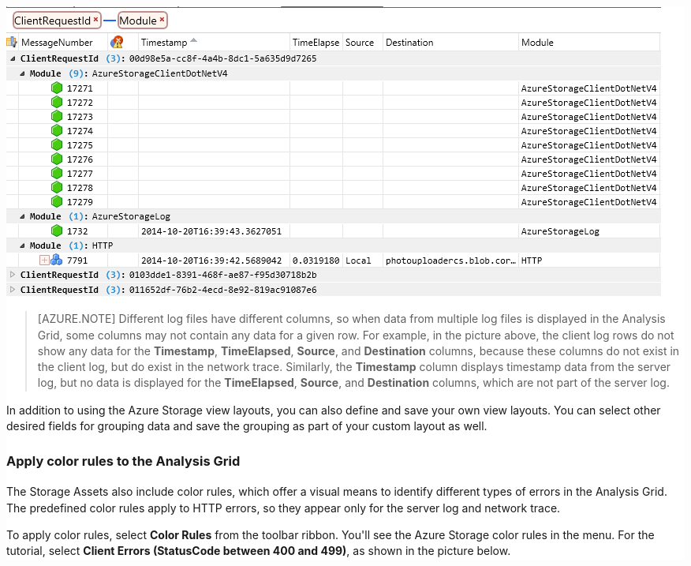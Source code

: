 ![Azure Storage View Layout](./media/storage-e2e-troubleshooting/view-layout-client-request-id-module.png)

>[AZURE.NOTE] Different log files have different columns, so when data from multiple log files is displayed in the Analysis Grid, some columns may not contain any data for a given row. For example, in the picture above, the
client log rows do not show any data for the **Timestamp**, **TimeElapsed**, **Source**, and **Destination** columns, because these columns do not exist in the client log, but do exist in the network trace. Similarly, the **Timestamp** column displays timestamp data from the server log, but no data is displayed for the **TimeElapsed**, **Source**, and **Destination** columns, which are not part of the server log.

In addition to using the Azure Storage view layouts, you can also define and save your own view layouts. You can select other desired fields for grouping data and save the grouping as part of your custom layout as well.

### Apply color rules to the Analysis Grid

The Storage Assets also include color rules, which offer a visual means to identify different types of errors in the Analysis Grid. The predefined color rules apply to HTTP errors, so they appear only for the server log and network trace.

To apply color rules, select **Color Rules** from the toolbar ribbon. You'll see the Azure Storage color rules in the menu. For the tutorial, select **Client Errors (StatusCode between 400 and 499)**, as shown in the picture below.
